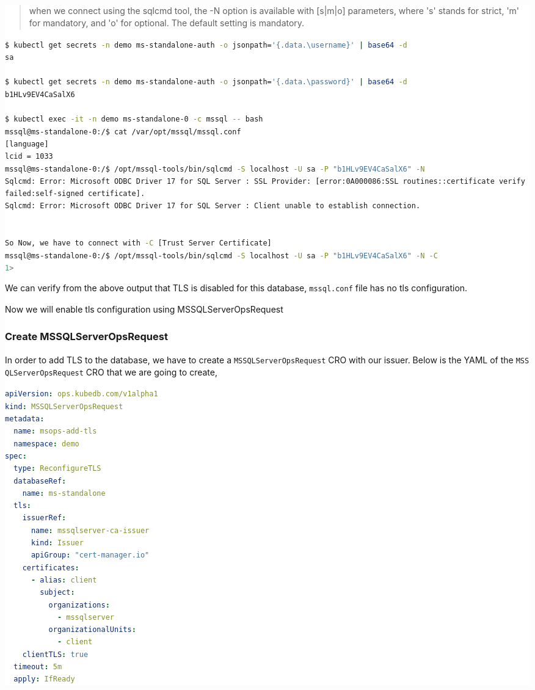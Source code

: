 > when we connect using the sqlcmd tool, the -N option is available with [s|m|o] parameters, where 's' stands for strict, 'm' for mandatory, and 'o' for optional. The default setting is mandatory.


```bash
$ kubectl get secrets -n demo ms-standalone-auth -o jsonpath='{.data.\username}' | base64 -d
sa

$ kubectl get secrets -n demo ms-standalone-auth -o jsonpath='{.data.\password}' | base64 -d
b1HLv9EV4CaSalX6

$ kubectl exec -it -n demo ms-standalone-0 -c mssql -- bash
mssql@ms-standalone-0:/$ cat /var/opt/mssql/mssql.conf
[language]
lcid = 1033
mssql@ms-standalone-0:/$ /opt/mssql-tools/bin/sqlcmd -S localhost -U sa -P "b1HLv9EV4CaSalX6" -N
Sqlcmd: Error: Microsoft ODBC Driver 17 for SQL Server : SSL Provider: [error:0A000086:SSL routines::certificate verify failed:self-signed certificate].
Sqlcmd: Error: Microsoft ODBC Driver 17 for SQL Server : Client unable to establish connection.


So Now, we have to connect with -C [Trust Server Certificate]
mssql@ms-standalone-0:/$ /opt/mssql-tools/bin/sqlcmd -S localhost -U sa -P "b1HLv9EV4CaSalX6" -N -C
1> 
```

We can verify from the above output that TLS is disabled for this database, `mssql.conf` file has no tls configuration.

Now we will enable tls configuration using MSSQLServerOpsRequest
### Create MSSQLServerOpsRequest

In order to add TLS to the database, we have to create a `MSSQLServerOpsRequest` CRO with our issuer. Below is the YAML of the `MSSQLServerOpsRequest` CRO that we are going to create,

```yaml
apiVersion: ops.kubedb.com/v1alpha1
kind: MSSQLServerOpsRequest
metadata:
  name: msops-add-tls
  namespace: demo
spec:
  type: ReconfigureTLS
  databaseRef:
    name: ms-standalone
  tls:
    issuerRef:
      name: mssqlserver-ca-issuer
      kind: Issuer
      apiGroup: "cert-manager.io"
    certificates:
      - alias: client
        subject:
          organizations:
            - mssqlserver
          organizationalUnits:
            - client
    clientTLS: true
  timeout: 5m
  apply: IfReady
```
